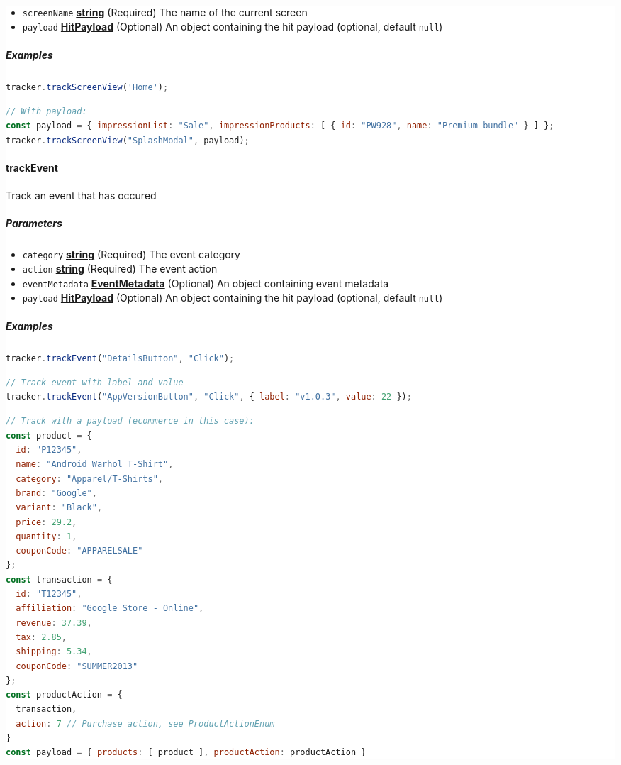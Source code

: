 -   `screenName` **[string](https://developer.mozilla.org/docs/Web/JavaScript/Reference/Global_Objects/String)** (Required) The name of the current screen
-   `payload` **[HitPayload](#hitpayload)** (Optional) An object containing the hit payload (optional, default `null`)

##### Examples

```javascript
tracker.trackScreenView('Home');
```

```javascript
// With payload:
const payload = { impressionList: "Sale", impressionProducts: [ { id: "PW928", name: "Premium bundle" } ] };
tracker.trackScreenView("SplashModal", payload);
```

#### trackEvent

Track an event that has occured

##### Parameters

-   `category` **[string](https://developer.mozilla.org/docs/Web/JavaScript/Reference/Global_Objects/String)** (Required) The event category
-   `action` **[string](https://developer.mozilla.org/docs/Web/JavaScript/Reference/Global_Objects/String)** (Required) The event action
-   `eventMetadata` **[EventMetadata](#eventmetadata)** (Optional) An object containing event metadata
-   `payload` **[HitPayload](#hitpayload)** (Optional) An object containing the hit payload (optional, default `null`)

##### Examples

```javascript
tracker.trackEvent("DetailsButton", "Click");
```

```javascript
// Track event with label and value
tracker.trackEvent("AppVersionButton", "Click", { label: "v1.0.3", value: 22 });
```

```javascript
// Track with a payload (ecommerce in this case):
const product = {
  id: "P12345",
  name: "Android Warhol T-Shirt",
  category: "Apparel/T-Shirts",
  brand: "Google",
  variant: "Black",
  price: 29.2,
  quantity: 1,
  couponCode: "APPARELSALE"
};
const transaction = {
  id: "T12345",
  affiliation: "Google Store - Online",
  revenue: 37.39,
  tax: 2.85,
  shipping: 5.34,
  couponCode: "SUMMER2013"
};
const productAction = {
  transaction,
  action: 7 // Purchase action, see ProductActionEnum
}
const payload = { products: [ product ], productAction: productAction }
```